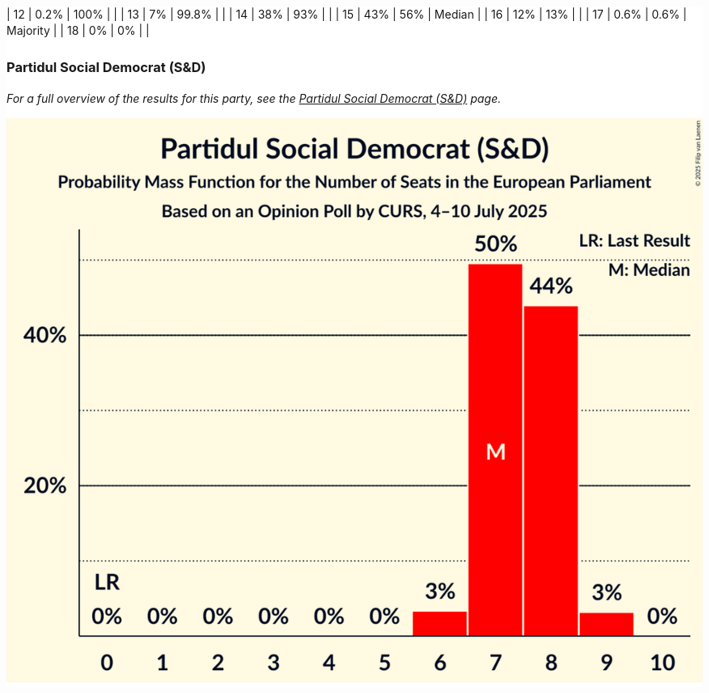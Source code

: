 | 12 | 0.2% | 100% |  |
| 13 | 7% | 99.8% |  |
| 14 | 38% | 93% |  |
| 15 | 43% | 56% | Median |
| 16 | 12% | 13% |  |
| 17 | 0.6% | 0.6% | Majority |
| 18 | 0% | 0% |  |

### Partidul Social Democrat (S&D)

*For a full overview of the results for this party, see the [Partidul Social Democrat (S&D)](party-partidulsocialdemocratsd.html) page.*

![Graph with seats probability mass function not yet produced](2025-07-10-CURS-seats-pmf-partidulsocialdemocratsd.png "Seats Probability Mass Function")
